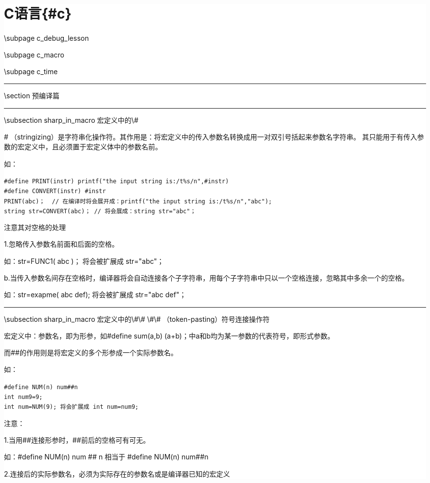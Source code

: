 C语言{#c}
========

\subpage c_debug_lesson

\subpage c_macro

\subpage c_time

<hr>
\section 预编译篇

<hr>
\subsection sharp_in_macro 宏定义中的\#

\# （stringizing）是字符串化操作符。其作用是：将宏定义中的传入参数名转换成用一对双引号括起来参数名字符串。
其只能用于有传入参数的宏定义中，且必须置于宏定义体中的参数名前。

如：

~~~{cpp}
#define PRINT(instr) printf("the input string is:/t%s/n",#instr)
#define CONVERT(instr) #instr
PRINT(abc)；  // 在编译时将会展开成：printf("the input string is:/t%s/n","abc");
string str=CONVERT(abc)； // 将会展成：string str="abc"；
~~~

注意其对空格的处理

1.忽略传入参数名前面和后面的空格。

   如：str=FUNC1(   abc )； 将会被扩展成 str="abc"；

b.当传入参数名间存在空格时，编译器将会自动连接各个子字符串，用每个子字符串中只以一个空格连接，忽略其中多余一个的空格。

   如：str=exapme( abc    def); 将会被扩展成 str="abc def"；

 

<hr>
\subsection sharp_in_macro 宏定义中的\#\#
\#\# （token-pasting）符号连接操作符

宏定义中：参数名，即为形参，如#define sum(a,b) (a+b)；中a和b均为某一参数的代表符号，即形式参数。

而##的作用则是将宏定义的多个形参成一个实际参数名。

如：

~~~{cpp}
#define NUM(n) num##n
int num9=9;
int num=NUM(9); 将会扩展成 int num=num9;
~~~

注意：

1.当用##连接形参时，##前后的空格可有可无。

如：#define NUM(n) num ## n 相当于 #define NUM(n) num##n

2.连接后的实际参数名，必须为实际存在的参数名或是编译器已知的宏定义
